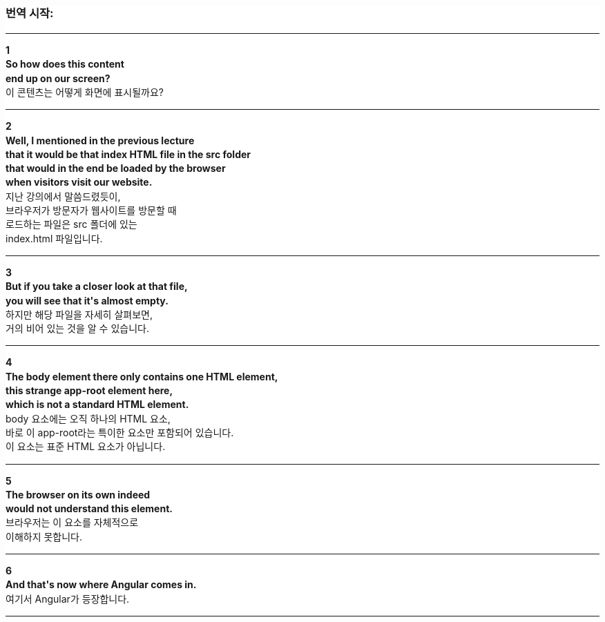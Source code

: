 ### 번역 시작:

---

**1**  
**So how does this content**  
**end up on our screen?**  
이 콘텐츠는 어떻게 화면에 표시될까요?

---

**2**  
**Well, I mentioned in the previous lecture**  
**that it would be that index HTML file in the src folder**  
**that would in the end be loaded by the browser**  
**when visitors visit our website.**  
지난 강의에서 말씀드렸듯이,  
브라우저가 방문자가 웹사이트를 방문할 때  
로드하는 파일은 src 폴더에 있는  
index.html 파일입니다.

---

**3**  
**But if you take a closer look at that file,**  
**you will see that it's almost empty.**  
하지만 해당 파일을 자세히 살펴보면,  
거의 비어 있는 것을 알 수 있습니다.

---

**4**  
**The body element there only contains one HTML element,**  
**this strange app-root element here,**  
**which is not a standard HTML element.**  
body 요소에는 오직 하나의 HTML 요소,  
바로 이 app-root라는 특이한 요소만 포함되어 있습니다.  
이 요소는 표준 HTML 요소가 아닙니다.

---

**5**  
**The browser on its own indeed**  
**would not understand this element.**  
브라우저는 이 요소를 자체적으로  
이해하지 못합니다.

---

**6**  
**And that's now where Angular comes in.**  
여기서 Angular가 등장합니다.

---
